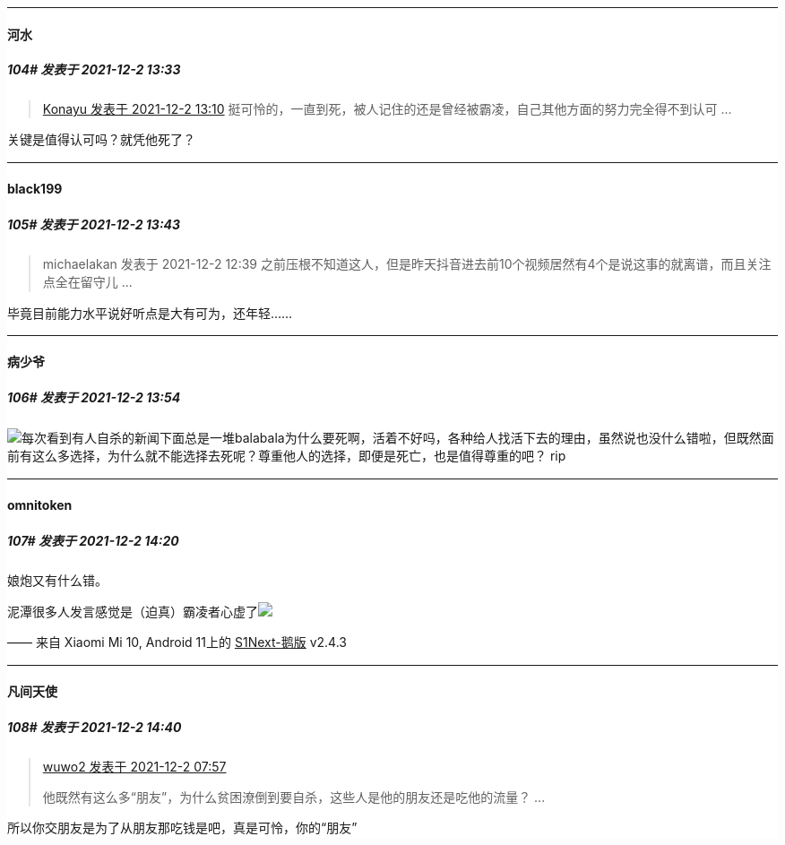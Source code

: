 *****

####  河水  
##### 104#       发表于 2021-12-2 13:33

<blockquote><a href="httphttps://bbs.saraba1st.com/2b/forum.php?mod=redirect&amp;goto=findpost&amp;pid=53782428&amp;ptid=2040098" target="_blank">Konayu 发表于 2021-12-2 13:10</a>
挺可怜的，一直到死，被人记住的还是曾经被霸凌，自己其他方面的努力完全得不到认可 ...</blockquote>
关键是值得认可吗？就凭他死了？



*****

####  black199  
##### 105#       发表于 2021-12-2 13:43

<blockquote>michaelakan 发表于 2021-12-2 12:39
之前压根不知道这人，但是昨天抖音进去前10个视频居然有4个是说这事的就离谱，而且关注点全在留守儿 ...</blockquote>
毕竟目前能力水平说好听点是大有可为，还年轻……

*****

####  病少爷  
##### 106#       发表于 2021-12-2 13:54

<img src="https://static.saraba1st.com/image/smiley/face2017/002.png" referrerpolicy="no-referrer">每次看到有人自杀的新闻下面总是一堆balabala为什么要死啊，活着不好吗，各种给人找活下去的理由，虽然说也没什么错啦，但既然面前有这么多选择，为什么就不能选择去死呢？尊重他人的选择，即便是死亡，也是值得尊重的吧？
rip



*****

####  omnitoken  
##### 107#       发表于 2021-12-2 14:20

娘炮又有什么错。

泥潭很多人发言感觉是（迫真）霸凌者心虚了<img src="https://static.saraba1st.com/image/smiley/face2017/020.png" referrerpolicy="no-referrer">

—— 来自 Xiaomi Mi 10, Android 11上的 [S1Next-鹅版](https://github.com/ykrank/S1-Next/releases) v2.4.3



*****

####  凡间天使  
##### 108#       发表于 2021-12-2 14:40

<blockquote><a href="httphttps://bbs.saraba1st.com/2b/forum.php?mod=redirect&amp;goto=findpost&amp;pid=53778523&amp;ptid=2040098" target="_blank">wuwo2 发表于 2021-12-2 07:57</a>

他既然有这么多“朋友”，为什么贫困潦倒到要自杀，这些人是他的朋友还是吃他的流量？ ...</blockquote>
所以你交朋友是为了从朋友那吃钱是吧，真是可怜，你的“朋友”


